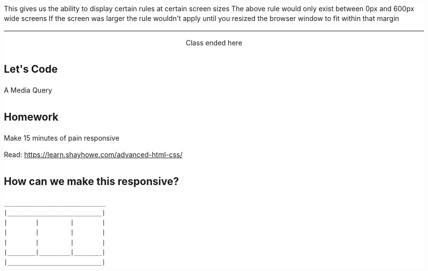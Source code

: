 This gives us the ability to display certain rules at certain screen sizes
The above rule would only exist between 0px and 600px wide screens
If the screen was larger the rule wouldn't apply until you resized the browser window to fit within that margin

___
<center>Class ended here</center>

## Let's Code
A Media Query
## Homework
Make 15 minutes of pain responsive

Read: https://learn.shayhowe.com/advanced-html-css/
## How can we make this responsive?
```
_____________________________
|___________________________|
|        |         |        |
|        |         |        |
|        |         |        |
|________|_________|________|
|___________________________|
```


